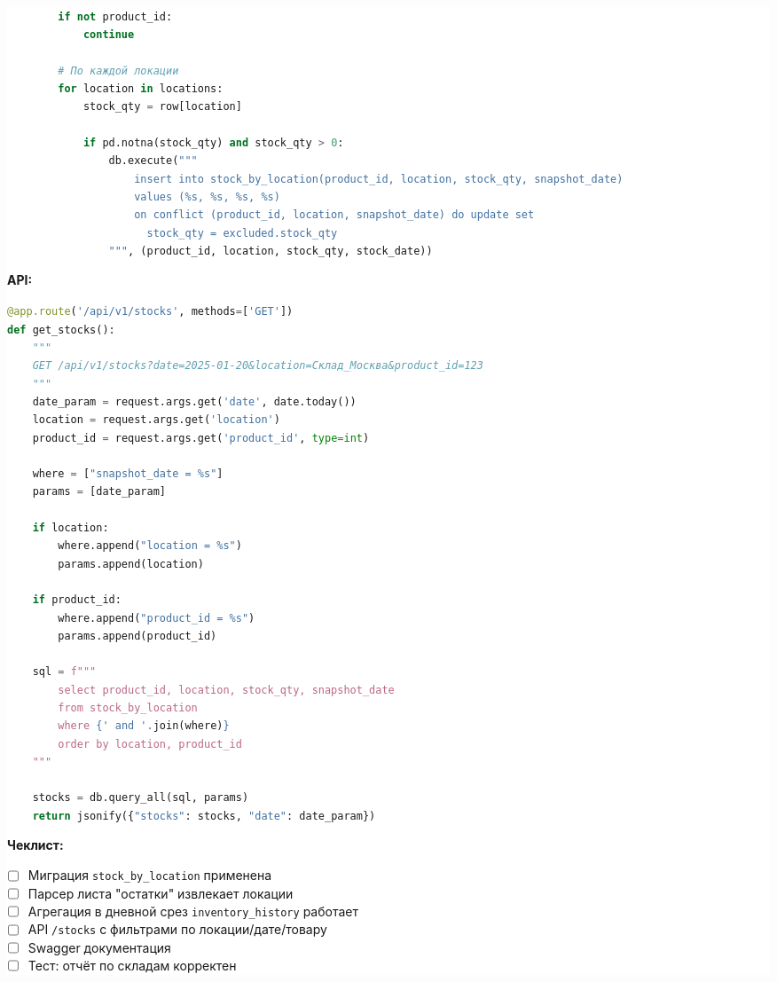 ```python
        if not product_id:
            continue

        # По каждой локации
        for location in locations:
            stock_qty = row[location]

            if pd.notna(stock_qty) and stock_qty > 0:
                db.execute("""
                    insert into stock_by_location(product_id, location, stock_qty, snapshot_date)
                    values (%s, %s, %s, %s)
                    on conflict (product_id, location, snapshot_date) do update set
                      stock_qty = excluded.stock_qty
                """, (product_id, location, stock_qty, stock_date))
```

**API:**
```python
@app.route('/api/v1/stocks', methods=['GET'])
def get_stocks():
    """
    GET /api/v1/stocks?date=2025-01-20&location=Склад_Москва&product_id=123
    """
    date_param = request.args.get('date', date.today())
    location = request.args.get('location')
    product_id = request.args.get('product_id', type=int)

    where = ["snapshot_date = %s"]
    params = [date_param]

    if location:
        where.append("location = %s")
        params.append(location)

    if product_id:
        where.append("product_id = %s")
        params.append(product_id)

    sql = f"""
        select product_id, location, stock_qty, snapshot_date
        from stock_by_location
        where {' and '.join(where)}
        order by location, product_id
    """

    stocks = db.query_all(sql, params)
    return jsonify({"stocks": stocks, "date": date_param})
```

**Чеклист:**
- [ ] Миграция `stock_by_location` применена
- [ ] Парсер листа "остатки" извлекает локации
- [ ] Агрегация в дневной срез `inventory_history` работает
- [ ] API `/stocks` с фильтрами по локации/дате/товару
- [ ] Swagger документация
- [ ] Тест: отчёт по складам корректен
